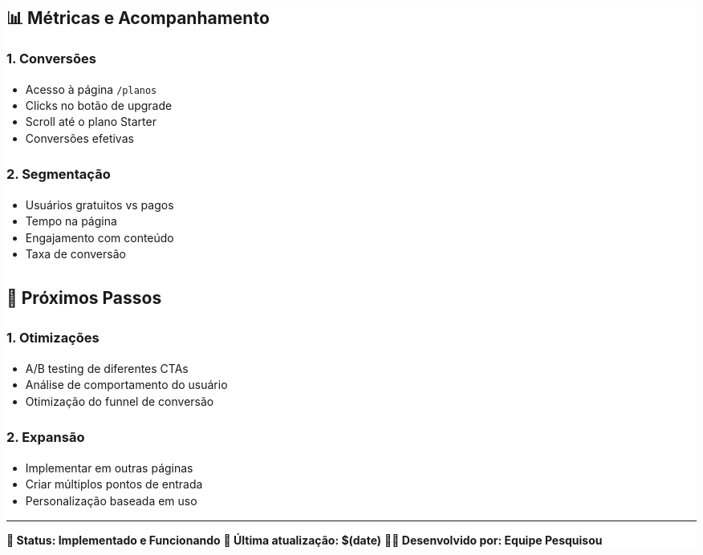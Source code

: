 ## 📊 Métricas e Acompanhamento

### **1. Conversões**
- Acesso à página `/planos`
- Clicks no botão de upgrade
- Scroll até o plano Starter
- Conversões efetivas

### **2. Segmentação**
- Usuários gratuitos vs pagos
- Tempo na página
- Engajamento com conteúdo
- Taxa de conversão

## 🚀 Próximos Passos

### **1. Otimizações**
- A/B testing de diferentes CTAs
- Análise de comportamento do usuário
- Otimização do funnel de conversão

### **2. Expansão**
- Implementar em outras páginas
- Criar múltiplos pontos de entrada
- Personalização baseada em uso

---

**🎯 Status: Implementado e Funcionando**
**🔄 Última atualização: $(date)**
**👨‍💻 Desenvolvido por: Equipe Pesquisou**
